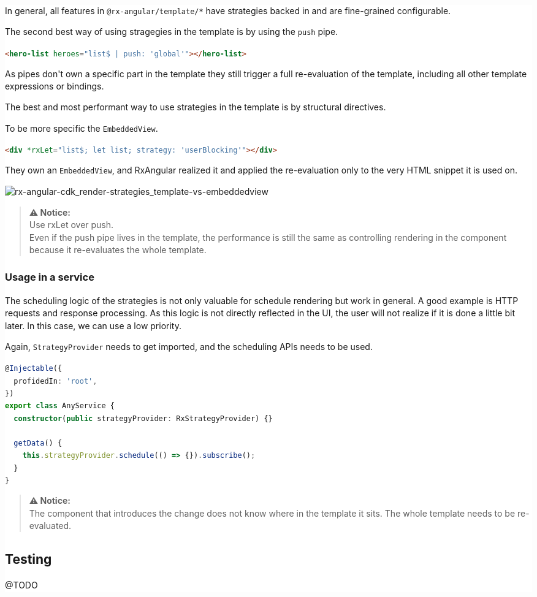 In general, all features in `@rx-angular/template/*` have strategies backed in and are fine-grained configurable.

The second best way of using stragegies in the template is by using the `push` pipe.

```html
<hero-list heroes="list$ | push: 'global'"></hero-list>
```

As pipes don't own a specific part in the template they still trigger a full re-evaluation of the template, including all other template expressions or bindings.

The best and most performant way to use strategies in the template is by structural directives.

To be more specific the `EmbeddedView`.

```html
<div *rxLet="list$; let list; strategy: 'userBlocking'"></div>
```

They own an `EmbeddedView`, and RxAngular realized it and applied the re-evaluation only to the very HTML snippet it is used on.

![rx-angular-cdk_render-strategies_template-vs-embeddedview](https://user-images.githubusercontent.com/10064416/116314957-1c8cbc00-a7b0-11eb-91e8-cb6f5de038db.png)

> **⚠ Notice:**  
> Use rxLet over push.  
> Even if the push pipe lives in the template, the performance is still the same as controlling rendering in the component because it re-evaluates the whole template.

### Usage in a service

The scheduling logic of the strategies is not only valuable for schedule rendering but work in general.
A good example is HTTP requests and response processing. As this logic is not directly reflected in the UI, the user will not realize if it is done a little bit later.
In this case, we can use a low priority.

Again, `StrategyProvider` needs to get imported, and the scheduling APIs needs to be used.

```typescript
@Injectable({
  profidedIn: 'root',
})
export class AnyService {
  constructor(public strategyProvider: RxStrategyProvider) {}

  getData() {
    this.strategyProvider.schedule(() => {}).subscribe();
  }
}
```

> **⚠ Notice:**  
> The component that introduces the change does not know where in the template it sits. The whole template needs to be re-evaluated.


## Testing

@TODO 

